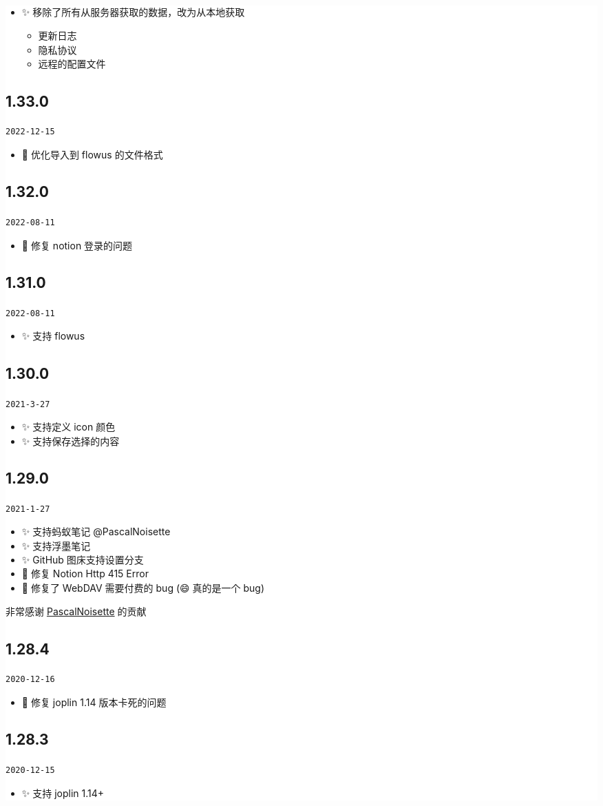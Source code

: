 - ✨ 移除了所有从服务器获取的数据，改为从本地获取

  - 更新日志
  - 隐私协议
  - 远程的配置文件

## 1.33.0

`2022-12-15`

- 🐛 优化导入到 flowus 的文件格式

## 1.32.0

`2022-08-11`

- 🐛 修复 notion 登录的问题

## 1.31.0

`2022-08-11`

- ✨ 支持 flowus

## 1.30.0

`2021-3-27`

- ✨ 支持定义 icon 颜色
- ✨ 支持保存选择的内容

## 1.29.0

`2021-1-27`

- ✨ 支持蚂蚁笔记 @PascalNoisette
- ✨ 支持浮墨笔记
- ✨ GitHub 图床支持设置分支
- 🐛 修复 Notion Http 415 Error
- 🐛 修复了 WebDAV 需要付费的 bug (😄 真的是一个 bug)

非常感谢 [PascalNoisette](https://github.com/PascalNoisette) 的贡献

## 1.28.4

`2020-12-16`

- 🐛 修复 joplin 1.14 版本卡死的问题

## 1.28.3

`2020-12-15`

- ✨ 支持 joplin 1.14+
